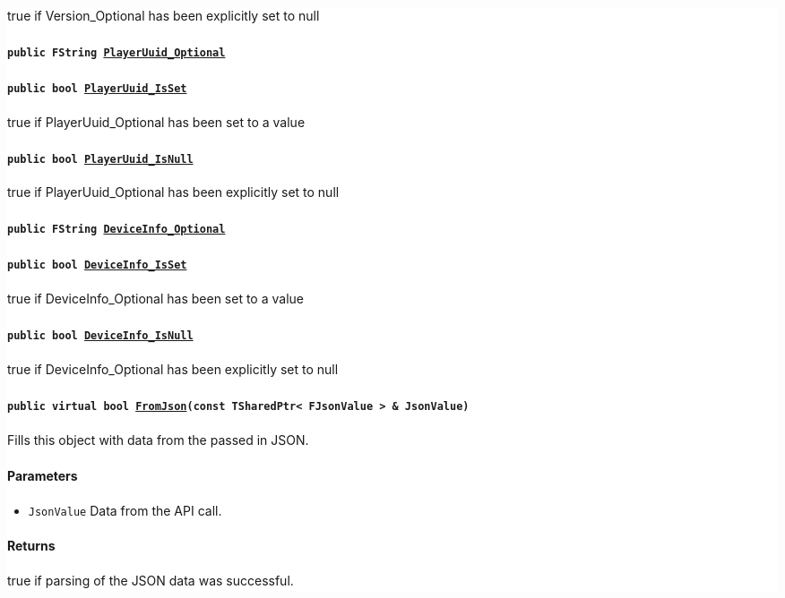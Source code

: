 true if Version_Optional has been explicitly set to null

#### `public FString `[`PlayerUuid_Optional`](#structFRHAPI__PexClientQueryParams_1a7674d9224dde5d6d896a4bc1b0759cf2) <a id="structFRHAPI__PexClientQueryParams_1a7674d9224dde5d6d896a4bc1b0759cf2"></a>

#### `public bool `[`PlayerUuid_IsSet`](#structFRHAPI__PexClientQueryParams_1a84cb645c8163a5356d28171dca0b338a) <a id="structFRHAPI__PexClientQueryParams_1a84cb645c8163a5356d28171dca0b338a"></a>

true if PlayerUuid_Optional has been set to a value

#### `public bool `[`PlayerUuid_IsNull`](#structFRHAPI__PexClientQueryParams_1ae50d1e7df095d7689042dc9ae7814ab9) <a id="structFRHAPI__PexClientQueryParams_1ae50d1e7df095d7689042dc9ae7814ab9"></a>

true if PlayerUuid_Optional has been explicitly set to null

#### `public FString `[`DeviceInfo_Optional`](#structFRHAPI__PexClientQueryParams_1a89e0adef304f35ef1534455fb9f7cc8f) <a id="structFRHAPI__PexClientQueryParams_1a89e0adef304f35ef1534455fb9f7cc8f"></a>

#### `public bool `[`DeviceInfo_IsSet`](#structFRHAPI__PexClientQueryParams_1a0f8d58b8456af7fc7975a42d1f55fffb) <a id="structFRHAPI__PexClientQueryParams_1a0f8d58b8456af7fc7975a42d1f55fffb"></a>

true if DeviceInfo_Optional has been set to a value

#### `public bool `[`DeviceInfo_IsNull`](#structFRHAPI__PexClientQueryParams_1ae1339c0053ee6c307ef4a9d151ec93e6) <a id="structFRHAPI__PexClientQueryParams_1ae1339c0053ee6c307ef4a9d151ec93e6"></a>

true if DeviceInfo_Optional has been explicitly set to null

#### `public virtual bool `[`FromJson`](#structFRHAPI__PexClientQueryParams_1aca59bf3569fbfdcfe07a2a86e9477d70)`(const TSharedPtr< FJsonValue > & JsonValue)` <a id="structFRHAPI__PexClientQueryParams_1aca59bf3569fbfdcfe07a2a86e9477d70"></a>

Fills this object with data from the passed in JSON.

#### Parameters
* `JsonValue` Data from the API call.

#### Returns
true if parsing of the JSON data was successful.
